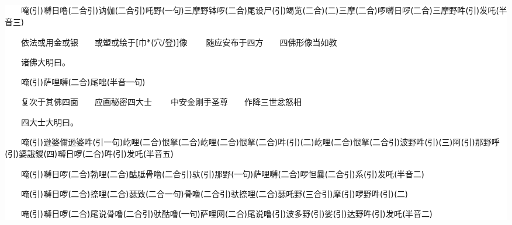 　　唵(引)嚩日噜(二合引)讷伽(二合引)吒野(一句)三摩野钵啰(二合)尾设尸(引)竭览(二合)(二)三摩(二合)啰嚩日啰(二合)三摩野吽(引)发吒(半音三)

　　依法或用金或银　　或塑或绘于[巾*(穴/登)]像
　　随应安布于四方　　四佛形像当如教

　　诸佛大明曰。

　　唵(引)萨哩嚩(二合)尾咄(半音一句)

　　复次于其佛四面　　应画秘密四大士
　　中安金刚手圣尊　　作降三世忿怒相

　　四大士大明曰。

　　唵(引)逊婆儞逊婆吽(引一句)屹哩(二合)恨拏(二合)屹哩(二合)恨拏(二合)吽(引)(二)屹哩(二合)恨拏(二合引)波野吽(引)(三)阿(引)那野呼(引)婆誐鑁(四)嚩日啰(二合)吽(引)发吒(半音五)

　　唵(引)嚩日啰(二合)勃哩(二合)酤胝骨噜(二合引)驮(引)那野(一句)萨哩嚩(二合)啰怛曩(二合引)系(引)发吒(半音二)

　　唵(引)嚩日啰(二合)捺哩(二合)瑟致(二合一句)骨噜(二合引)驮捺哩(二合)瑟吒野(三合引)摩(引)啰野吽(引)(二)

　　唵(引)嚩日啰(二合)尾说骨噜(二合引)驮酤噜(一句)萨哩网(二合)尾说噜(引)波多野(引)娑(引)达野吽(引)发吒(半音二)

